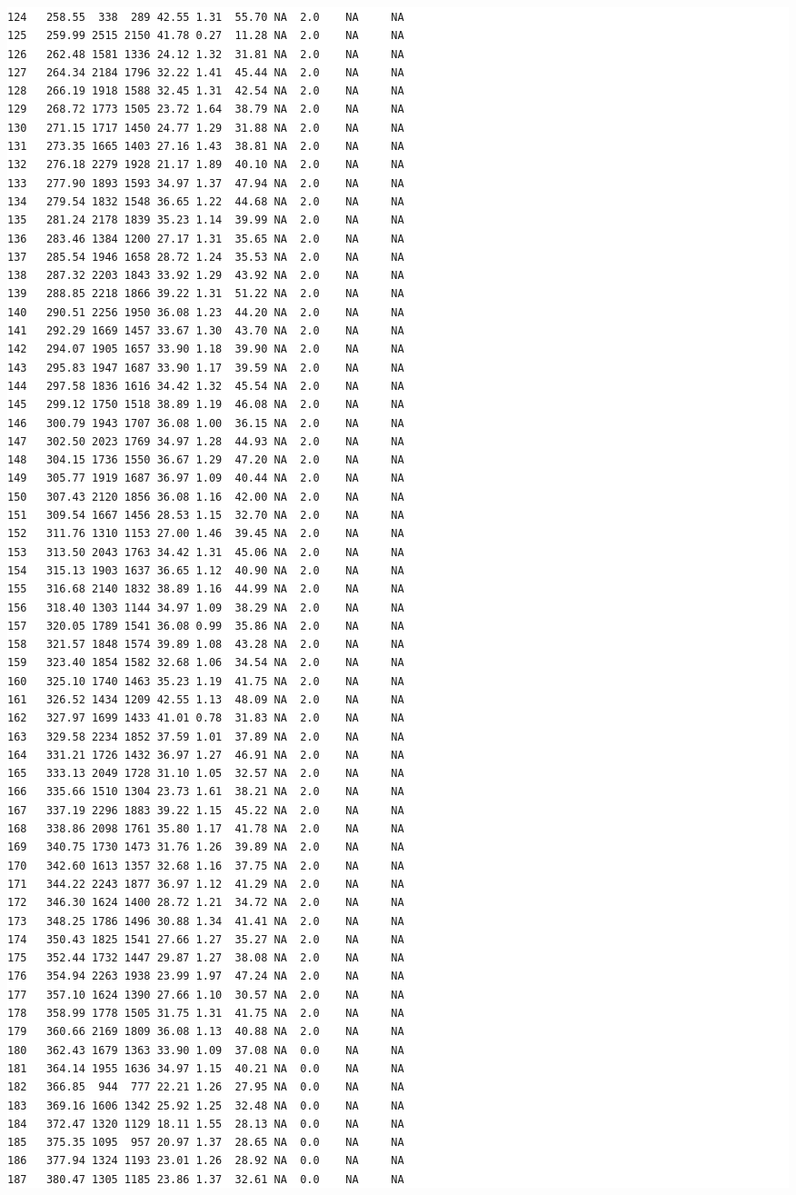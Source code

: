     124   258.55  338  289 42.55 1.31  55.70 NA  2.0    NA     NA
    125   259.99 2515 2150 41.78 0.27  11.28 NA  2.0    NA     NA
    126   262.48 1581 1336 24.12 1.32  31.81 NA  2.0    NA     NA
    127   264.34 2184 1796 32.22 1.41  45.44 NA  2.0    NA     NA
    128   266.19 1918 1588 32.45 1.31  42.54 NA  2.0    NA     NA
    129   268.72 1773 1505 23.72 1.64  38.79 NA  2.0    NA     NA
    130   271.15 1717 1450 24.77 1.29  31.88 NA  2.0    NA     NA
    131   273.35 1665 1403 27.16 1.43  38.81 NA  2.0    NA     NA
    132   276.18 2279 1928 21.17 1.89  40.10 NA  2.0    NA     NA
    133   277.90 1893 1593 34.97 1.37  47.94 NA  2.0    NA     NA
    134   279.54 1832 1548 36.65 1.22  44.68 NA  2.0    NA     NA
    135   281.24 2178 1839 35.23 1.14  39.99 NA  2.0    NA     NA
    136   283.46 1384 1200 27.17 1.31  35.65 NA  2.0    NA     NA
    137   285.54 1946 1658 28.72 1.24  35.53 NA  2.0    NA     NA
    138   287.32 2203 1843 33.92 1.29  43.92 NA  2.0    NA     NA
    139   288.85 2218 1866 39.22 1.31  51.22 NA  2.0    NA     NA
    140   290.51 2256 1950 36.08 1.23  44.20 NA  2.0    NA     NA
    141   292.29 1669 1457 33.67 1.30  43.70 NA  2.0    NA     NA
    142   294.07 1905 1657 33.90 1.18  39.90 NA  2.0    NA     NA
    143   295.83 1947 1687 33.90 1.17  39.59 NA  2.0    NA     NA
    144   297.58 1836 1616 34.42 1.32  45.54 NA  2.0    NA     NA
    145   299.12 1750 1518 38.89 1.19  46.08 NA  2.0    NA     NA
    146   300.79 1943 1707 36.08 1.00  36.15 NA  2.0    NA     NA
    147   302.50 2023 1769 34.97 1.28  44.93 NA  2.0    NA     NA
    148   304.15 1736 1550 36.67 1.29  47.20 NA  2.0    NA     NA
    149   305.77 1919 1687 36.97 1.09  40.44 NA  2.0    NA     NA
    150   307.43 2120 1856 36.08 1.16  42.00 NA  2.0    NA     NA
    151   309.54 1667 1456 28.53 1.15  32.70 NA  2.0    NA     NA
    152   311.76 1310 1153 27.00 1.46  39.45 NA  2.0    NA     NA
    153   313.50 2043 1763 34.42 1.31  45.06 NA  2.0    NA     NA
    154   315.13 1903 1637 36.65 1.12  40.90 NA  2.0    NA     NA
    155   316.68 2140 1832 38.89 1.16  44.99 NA  2.0    NA     NA
    156   318.40 1303 1144 34.97 1.09  38.29 NA  2.0    NA     NA
    157   320.05 1789 1541 36.08 0.99  35.86 NA  2.0    NA     NA
    158   321.57 1848 1574 39.89 1.08  43.28 NA  2.0    NA     NA
    159   323.40 1854 1582 32.68 1.06  34.54 NA  2.0    NA     NA
    160   325.10 1740 1463 35.23 1.19  41.75 NA  2.0    NA     NA
    161   326.52 1434 1209 42.55 1.13  48.09 NA  2.0    NA     NA
    162   327.97 1699 1433 41.01 0.78  31.83 NA  2.0    NA     NA
    163   329.58 2234 1852 37.59 1.01  37.89 NA  2.0    NA     NA
    164   331.21 1726 1432 36.97 1.27  46.91 NA  2.0    NA     NA
    165   333.13 2049 1728 31.10 1.05  32.57 NA  2.0    NA     NA
    166   335.66 1510 1304 23.73 1.61  38.21 NA  2.0    NA     NA
    167   337.19 2296 1883 39.22 1.15  45.22 NA  2.0    NA     NA
    168   338.86 2098 1761 35.80 1.17  41.78 NA  2.0    NA     NA
    169   340.75 1730 1473 31.76 1.26  39.89 NA  2.0    NA     NA
    170   342.60 1613 1357 32.68 1.16  37.75 NA  2.0    NA     NA
    171   344.22 2243 1877 36.97 1.12  41.29 NA  2.0    NA     NA
    172   346.30 1624 1400 28.72 1.21  34.72 NA  2.0    NA     NA
    173   348.25 1786 1496 30.88 1.34  41.41 NA  2.0    NA     NA
    174   350.43 1825 1541 27.66 1.27  35.27 NA  2.0    NA     NA
    175   352.44 1732 1447 29.87 1.27  38.08 NA  2.0    NA     NA
    176   354.94 2263 1938 23.99 1.97  47.24 NA  2.0    NA     NA
    177   357.10 1624 1390 27.66 1.10  30.57 NA  2.0    NA     NA
    178   358.99 1778 1505 31.75 1.31  41.75 NA  2.0    NA     NA
    179   360.66 2169 1809 36.08 1.13  40.88 NA  2.0    NA     NA
    180   362.43 1679 1363 33.90 1.09  37.08 NA  0.0    NA     NA
    181   364.14 1955 1636 34.97 1.15  40.21 NA  0.0    NA     NA
    182   366.85  944  777 22.21 1.26  27.95 NA  0.0    NA     NA
    183   369.16 1606 1342 25.92 1.25  32.48 NA  0.0    NA     NA
    184   372.47 1320 1129 18.11 1.55  28.13 NA  0.0    NA     NA
    185   375.35 1095  957 20.97 1.37  28.65 NA  0.0    NA     NA
    186   377.94 1324 1193 23.01 1.26  28.92 NA  0.0    NA     NA
    187   380.47 1305 1185 23.86 1.37  32.61 NA  0.0    NA     NA